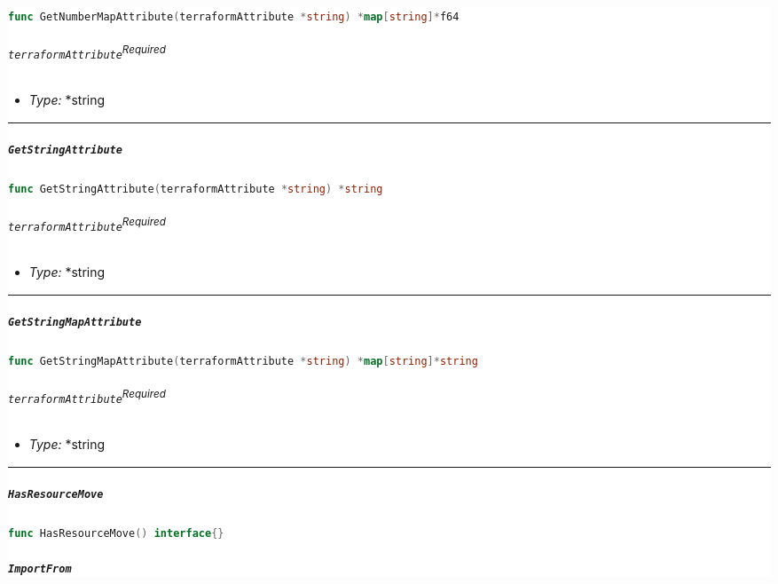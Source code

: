 ```go
func GetNumberMapAttribute(terraformAttribute *string) *map[string]*f64
```

###### `terraformAttribute`<sup>Required</sup> <a name="terraformAttribute" id="@cdktf/provider-azurerm.logAnalyticsWorkspace.LogAnalyticsWorkspace.getNumberMapAttribute.parameter.terraformAttribute"></a>

- *Type:* *string

---

##### `GetStringAttribute` <a name="GetStringAttribute" id="@cdktf/provider-azurerm.logAnalyticsWorkspace.LogAnalyticsWorkspace.getStringAttribute"></a>

```go
func GetStringAttribute(terraformAttribute *string) *string
```

###### `terraformAttribute`<sup>Required</sup> <a name="terraformAttribute" id="@cdktf/provider-azurerm.logAnalyticsWorkspace.LogAnalyticsWorkspace.getStringAttribute.parameter.terraformAttribute"></a>

- *Type:* *string

---

##### `GetStringMapAttribute` <a name="GetStringMapAttribute" id="@cdktf/provider-azurerm.logAnalyticsWorkspace.LogAnalyticsWorkspace.getStringMapAttribute"></a>

```go
func GetStringMapAttribute(terraformAttribute *string) *map[string]*string
```

###### `terraformAttribute`<sup>Required</sup> <a name="terraformAttribute" id="@cdktf/provider-azurerm.logAnalyticsWorkspace.LogAnalyticsWorkspace.getStringMapAttribute.parameter.terraformAttribute"></a>

- *Type:* *string

---

##### `HasResourceMove` <a name="HasResourceMove" id="@cdktf/provider-azurerm.logAnalyticsWorkspace.LogAnalyticsWorkspace.hasResourceMove"></a>

```go
func HasResourceMove() interface{}
```

##### `ImportFrom` <a name="ImportFrom" id="@cdktf/provider-azurerm.logAnalyticsWorkspace.LogAnalyticsWorkspace.importFrom"></a>
